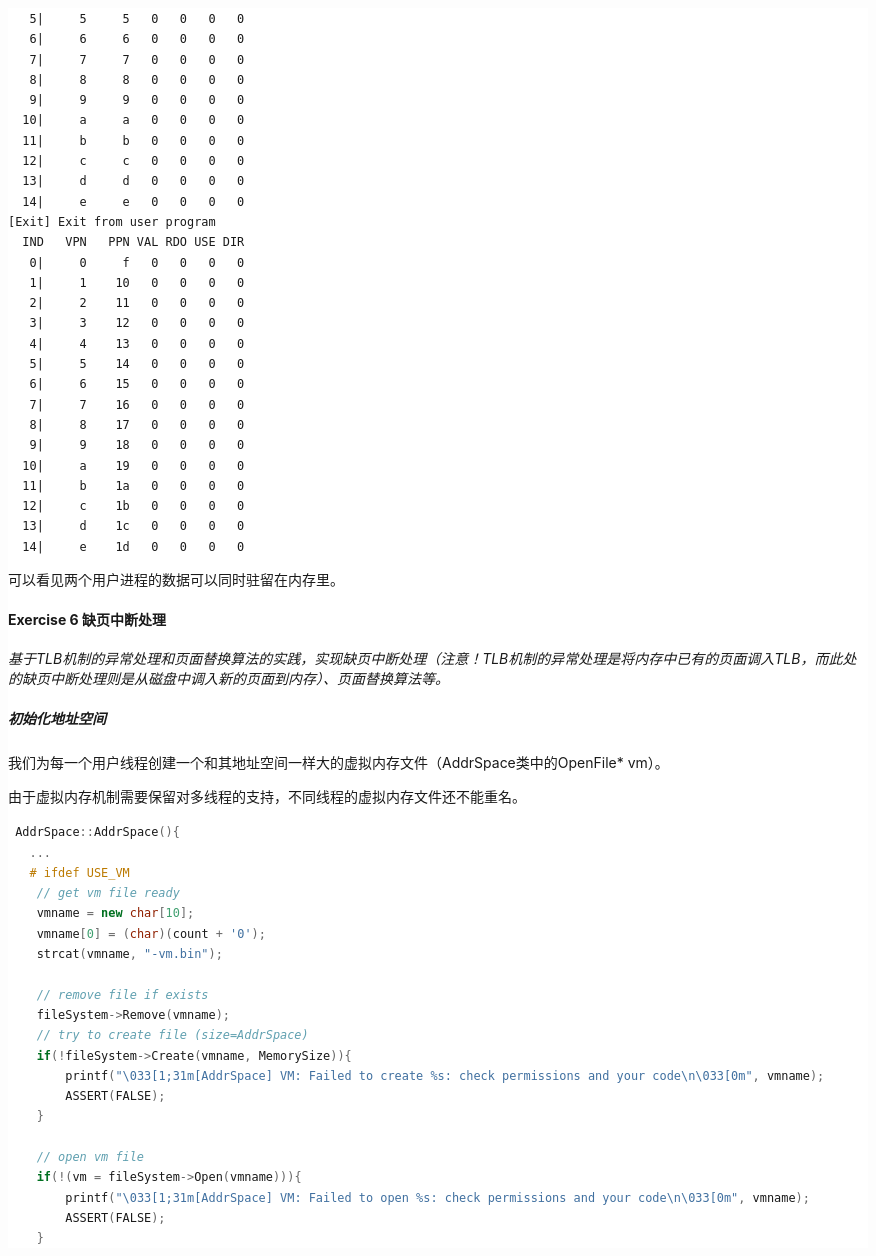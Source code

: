 ```
   5|     5     5   0   0   0   0
   6|     6     6   0   0   0   0
   7|     7     7   0   0   0   0
   8|     8     8   0   0   0   0
   9|     9     9   0   0   0   0
  10|     a     a   0   0   0   0
  11|     b     b   0   0   0   0
  12|     c     c   0   0   0   0
  13|     d     d   0   0   0   0
  14|     e     e   0   0   0   0
[Exit] Exit from user program
  IND   VPN   PPN VAL RDO USE DIR
   0|     0     f   0   0   0   0
   1|     1    10   0   0   0   0
   2|     2    11   0   0   0   0
   3|     3    12   0   0   0   0
   4|     4    13   0   0   0   0
   5|     5    14   0   0   0   0
   6|     6    15   0   0   0   0
   7|     7    16   0   0   0   0
   8|     8    17   0   0   0   0
   9|     9    18   0   0   0   0
  10|     a    19   0   0   0   0
  11|     b    1a   0   0   0   0
  12|     c    1b   0   0   0   0
  13|     d    1c   0   0   0   0
  14|     e    1d   0   0   0   0
```

可以看见两个用户进程的数据可以同时驻留在内存里。

#### **Exercise 6  缺页中断处理**

​	*基于TLB机制的异常处理和页面替换算法的实践，实现缺页中断处理（注意！TLB机制的异常处理是将内存中已有的页面调入TLB，而此处的缺页中断处理则是从磁盘中调入新的页面到内存）、页面替换算法等。*

##### 初始化地址空间

我们为每一个用户线程创建一个和其地址空间一样大的虚拟内存文件（AddrSpace类中的OpenFile* vm）。

由于虚拟内存机制需要保留对多线程的支持，不同线程的虚拟内存文件还不能重名。

```cpp
 AddrSpace::AddrSpace(){
   ...
   # ifdef USE_VM
    // get vm file ready
    vmname = new char[10];
    vmname[0] = (char)(count + '0');
    strcat(vmname, "-vm.bin");

    // remove file if exists
    fileSystem->Remove(vmname);
    // try to create file (size=AddrSpace)
    if(!fileSystem->Create(vmname, MemorySize)){
        printf("\033[1;31m[AddrSpace] VM: Failed to create %s: check permissions and your code\n\033[0m", vmname);
        ASSERT(FALSE);
    }
    
    // open vm file
    if(!(vm = fileSystem->Open(vmname))){
        printf("\033[1;31m[AddrSpace] VM: Failed to open %s: check permissions and your code\n\033[0m", vmname);
        ASSERT(FALSE);
    }
```